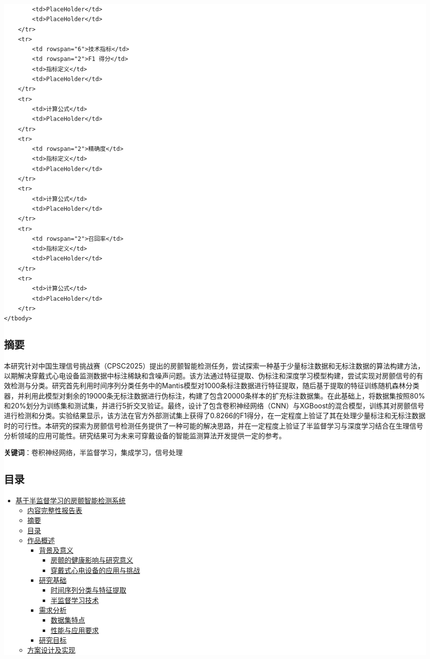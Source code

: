             <td>PlaceHolder</td>
            <td>PlaceHolder</td>
        </tr>
        <tr>
            <td rowspan="6">技术指标</td>
            <td rowspan="2">F1 得分</td>
            <td>指标定义</td>
            <td>PlaceHolder</td>
        </tr>
        <tr>
            <td>计算公式</td>
            <td>PlaceHolder</td>
        </tr>
        <tr>
            <td rowspan="2">精确度</td>
            <td>指标定义</td>
            <td>PlaceHolder</td>
        </tr>
        <tr>
            <td>计算公式</td>
            <td>PlaceHolder</td>
        </tr>
        <tr>
            <td rowspan="2">召回率</td>
            <td>指标定义</td>
            <td>PlaceHolder</td>
        </tr>
        <tr>
            <td>计算公式</td>
            <td>PlaceHolder</td>
        </tr>
    </tbody>
</table>


## 摘要

本研究针对中国生理信号挑战赛（CPSC2025）提出的房颤智能检测任务，尝试探索一种基于少量标注数据和无标注数据的算法构建方法，以期解决穿戴式心电设备监测数据中标注稀缺和含噪声问题。该方法通过特征提取、伪标注和深度学习模型构建，尝试实现对房颤信号的有效检测与分类。研究首先利用时间序列分类任务中的Mantis模型对1000条标注数据进行特征提取，随后基于提取的特征训练随机森林分类器，并利用此模型对剩余的19000条无标注数据进行伪标注，构建了包含20000条样本的扩充标注数据集。在此基础上，将数据集按照80%和20%划分为训练集和测试集，并进行5折交叉验证。最终，设计了包含卷积神经网络（CNN）与XGBoost的混合模型，训练其对房颤信号进行检测和分类。实验结果显示，该方法在官方外部测试集上获得了0.8266的F1得分，在一定程度上验证了其在处理少量标注和无标注数据时的可行性。本研究的探索为房颤信号检测任务提供了一种可能的解决思路，并在一定程度上验证了半监督学习与深度学习结合在生理信号分析领域的应用可能性。研究结果可为未来可穿戴设备的智能监测算法开发提供一定的参考。


**关键词**：卷积神经网络，半监督学习，集成学习，信号处理 

## 目录

- [基于半监督学习的房颤智能检测系统](#基于半监督学习的房颤智能检测系统)
  - [内容完整性报告表](#内容完整性报告表)
  - [摘要](#摘要)
  - [目录](#目录)
  - [作品概述](#作品概述)
    - [背景及意义](#背景及意义)
      - [房颤的健康影响与研究意义](#房颤的健康影响与研究意义)
      - [穿戴式心电设备的应用与挑战](#穿戴式心电设备的应用与挑战)
    - [研究基础](#研究基础)
      - [时间序列分类与特征提取](#时间序列分类与特征提取)
      - [半监督学习技术](#半监督学习技术)
    - [需求分析](#需求分析)
      - [数据集特点](#数据集特点)
      - [性能与应用要求](#性能与应用要求)
    - [研究目标](#研究目标)
  - [方案设计及实现](#方案设计及实现)